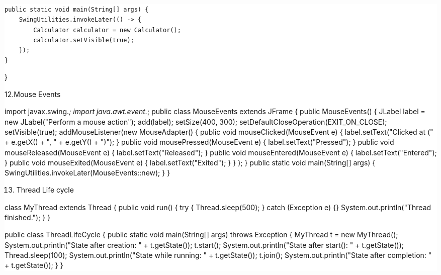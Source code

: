     public static void main(String[] args) {
        SwingUtilities.invokeLater(() -> {
            Calculator calculator = new Calculator();
            calculator.setVisible(true);
        });
    }
}





12.Mouse Events

import javax.swing.*;
import java.awt.event.*;
public class MouseEvents extends JFrame 
{
    public MouseEvents() 
    {
        JLabel label = new JLabel("Perform a mouse action");
        add(label);
        setSize(400, 300);
        setDefaultCloseOperation(EXIT_ON_CLOSE);
        setVisible(true);
        addMouseListener(new MouseAdapter() 
	{
            public void mouseClicked(MouseEvent e) { label.setText("Clicked at (" + e.getX() + ", " + e.getY() + ")"); }
            public void mousePressed(MouseEvent e) { label.setText("Pressed"); }
            public void mouseReleased(MouseEvent e) { label.setText("Released"); }
            public void mouseEntered(MouseEvent e) { label.setText("Entered"); }
            public void mouseExited(MouseEvent e)  { label.setText("Exited"); }
        }
	);
    }
    public static void main(String[] args) 
    {
        SwingUtilities.invokeLater(MouseEvents::new);
    }
}






13. Thread Life cycle

class MyThread extends Thread {
    public void run() {
        try { Thread.sleep(500); } catch (Exception e) {}
        System.out.println("Thread finished.");
    }
}

public class ThreadLifeCycle {
    public static void main(String[] args) throws Exception {
        MyThread t = new MyThread();
        System.out.println("State after creation: " + t.getState());
        t.start();
        System.out.println("State after start(): " + t.getState());
        Thread.sleep(100);
        System.out.println("State while running: " + t.getState());
        t.join();
        System.out.println("State after completion: " + t.getState());
    }
}
